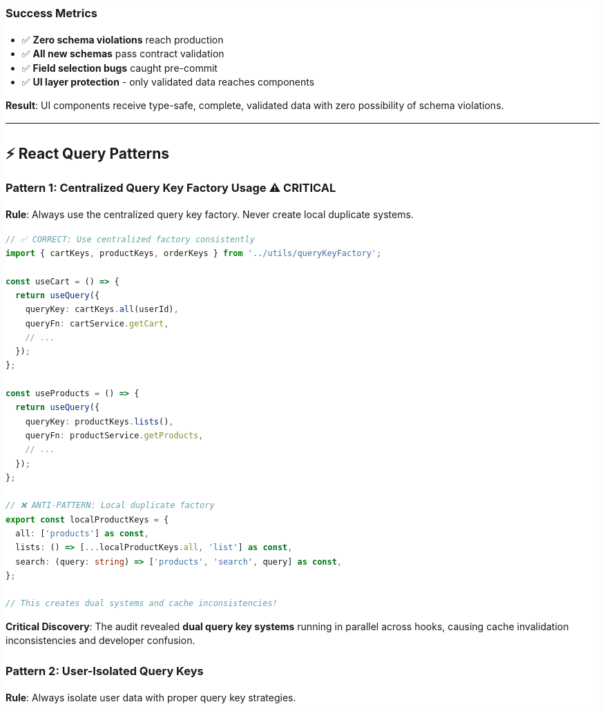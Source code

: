 ### **Success Metrics**
- ✅ **Zero schema violations** reach production
- ✅ **All new schemas** pass contract validation
- ✅ **Field selection bugs** caught pre-commit  
- ✅ **UI layer protection** - only validated data reaches components

**Result**: UI components receive type-safe, complete, validated data with zero possibility of schema violations.

---

## ⚡ **React Query Patterns**

### **Pattern 1: Centralized Query Key Factory Usage** ⚠️ CRITICAL
**Rule**: Always use the centralized query key factory. Never create local duplicate systems.

```typescript
// ✅ CORRECT: Use centralized factory consistently
import { cartKeys, productKeys, orderKeys } from '../utils/queryKeyFactory';

const useCart = () => {
  return useQuery({
    queryKey: cartKeys.all(userId),
    queryFn: cartService.getCart,
    // ...
  });
};

const useProducts = () => {
  return useQuery({
    queryKey: productKeys.lists(),
    queryFn: productService.getProducts,
    // ...
  });
};

// ❌ ANTI-PATTERN: Local duplicate factory
export const localProductKeys = {
  all: ['products'] as const,
  lists: () => [...localProductKeys.all, 'list'] as const,
  search: (query: string) => ['products', 'search', query] as const,
};

// This creates dual systems and cache inconsistencies!
```

**Critical Discovery**: The audit revealed **dual query key systems** running in parallel across hooks, causing cache invalidation inconsistencies and developer confusion.

### **Pattern 2: User-Isolated Query Keys**
**Rule**: Always isolate user data with proper query key strategies.

